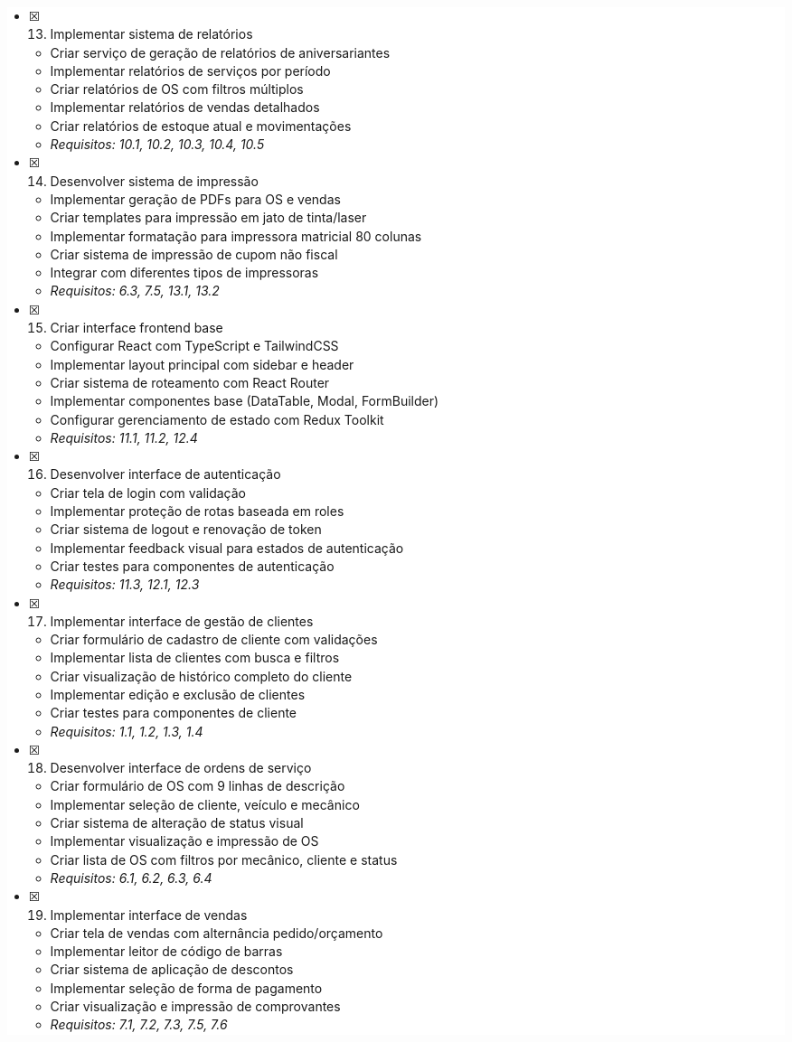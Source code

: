 - [x] 13. Implementar sistema de relatórios
  - Criar serviço de geração de relatórios de aniversariantes
  - Implementar relatórios de serviços por período
  - Criar relatórios de OS com filtros múltiplos
  - Implementar relatórios de vendas detalhados
  - Criar relatórios de estoque atual e movimentações
  - _Requisitos: 10.1, 10.2, 10.3, 10.4, 10.5_

- [x] 14. Desenvolver sistema de impressão
  - Implementar geração de PDFs para OS e vendas
  - Criar templates para impressão em jato de tinta/laser
  - Implementar formatação para impressora matricial 80 colunas
  - Criar sistema de impressão de cupom não fiscal
  - Integrar com diferentes tipos de impressoras
  - _Requisitos: 6.3, 7.5, 13.1, 13.2_

- [x] 15. Criar interface frontend base
  - Configurar React com TypeScript e TailwindCSS
  - Implementar layout principal com sidebar e header
  - Criar sistema de roteamento com React Router
  - Implementar componentes base (DataTable, Modal, FormBuilder)
  - Configurar gerenciamento de estado com Redux Toolkit
  - _Requisitos: 11.1, 11.2, 12.4_

- [x] 16. Desenvolver interface de autenticação
  - Criar tela de login com validação
  - Implementar proteção de rotas baseada em roles
  - Criar sistema de logout e renovação de token
  - Implementar feedback visual para estados de autenticação
  - Criar testes para componentes de autenticação
  - _Requisitos: 11.3, 12.1, 12.3_

- [x] 17. Implementar interface de gestão de clientes
  - Criar formulário de cadastro de cliente com validações
  - Implementar lista de clientes com busca e filtros
  - Criar visualização de histórico completo do cliente
  - Implementar edição e exclusão de clientes
  - Criar testes para componentes de cliente
  - _Requisitos: 1.1, 1.2, 1.3, 1.4_

- [x] 18. Desenvolver interface de ordens de serviço
  - Criar formulário de OS com 9 linhas de descrição
  - Implementar seleção de cliente, veículo e mecânico
  - Criar sistema de alteração de status visual
  - Implementar visualização e impressão de OS
  - Criar lista de OS com filtros por mecânico, cliente e status
  - _Requisitos: 6.1, 6.2, 6.3, 6.4_

- [x] 19. Implementar interface de vendas
  - Criar tela de vendas com alternância pedido/orçamento
  - Implementar leitor de código de barras
  - Criar sistema de aplicação de descontos
  - Implementar seleção de forma de pagamento
  - Criar visualização e impressão de comprovantes
  - _Requisitos: 7.1, 7.2, 7.3, 7.5, 7.6_
